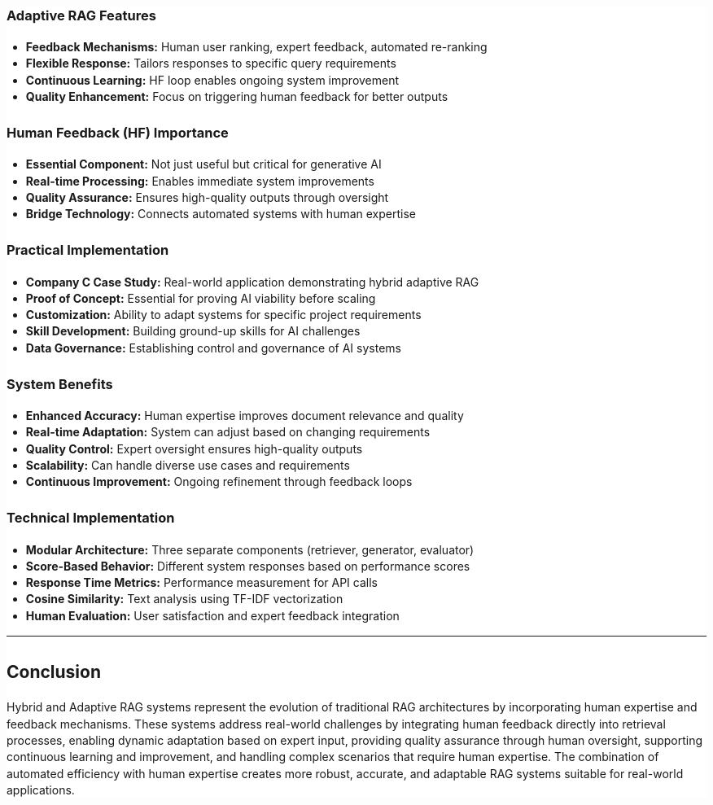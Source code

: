 ### Adaptive RAG Features
- **Feedback Mechanisms:** Human user ranking, expert feedback, automated re-ranking
- **Flexible Response:** Tailors responses to specific query requirements
- **Continuous Learning:** HF loop enables ongoing system improvement
- **Quality Enhancement:** Focus on triggering human feedback for better outputs

### Human Feedback (HF) Importance
- **Essential Component:** Not just useful but critical for generative AI
- **Real-time Processing:** Enables immediate system improvements
- **Quality Assurance:** Ensures high-quality outputs through oversight
- **Bridge Technology:** Connects automated systems with human expertise

### Practical Implementation
- **Company C Case Study:** Real-world application demonstrating hybrid adaptive RAG
- **Proof of Concept:** Essential for proving AI viability before scaling
- **Customization:** Ability to adapt systems for specific project requirements
- **Skill Development:** Building ground-up skills for AI challenges
- **Data Governance:** Establishing control and governance of AI systems

### System Benefits
- **Enhanced Accuracy:** Human expertise improves document relevance and quality
- **Real-time Adaptation:** System can adjust based on changing requirements
- **Quality Control:** Expert oversight ensures high-quality outputs
- **Scalability:** Can handle diverse use cases and requirements
- **Continuous Improvement:** Ongoing refinement through feedback loops

### Technical Implementation
- **Modular Architecture:** Three separate components (retriever, generator, evaluator)
- **Score-Based Behavior:** Different system responses based on performance scores
- **Response Time Metrics:** Performance measurement for API calls
- **Cosine Similarity:** Text analysis using TF-IDF vectorization
- **Human Evaluation:** User satisfaction and expert feedback integration

---

## Conclusion

Hybrid and Adaptive RAG systems represent the evolution of traditional RAG architectures by incorporating human expertise and feedback mechanisms. These systems address real-world challenges by integrating human feedback directly into retrieval processes, enabling dynamic adaptation based on expert input, providing quality assurance through human oversight, supporting continuous learning and improvement, and handling complex scenarios that require human expertise. The combination of automated efficiency with human expertise creates more robust, accurate, and adaptable RAG systems suitable for real-world applications.
